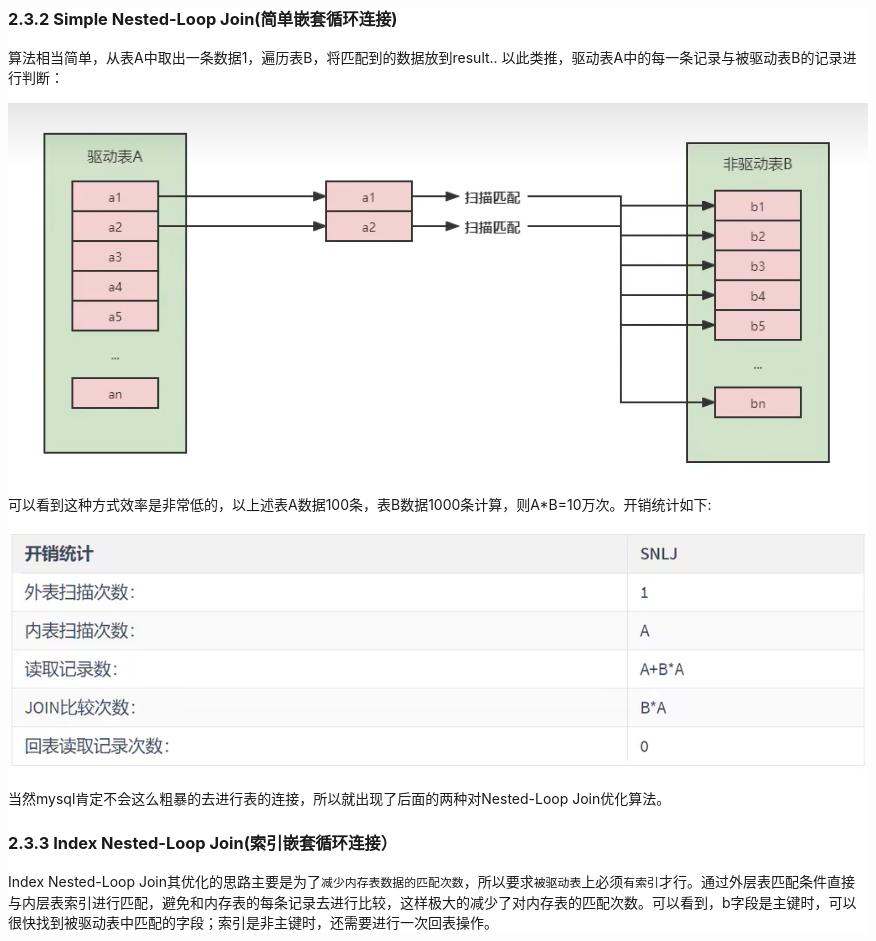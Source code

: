 

### 2.3.2 Simple Nested-Loop Join(简单嵌套循环连接)

算法相当简单，从表A中取出一条数据1，遍历表B，将匹配到的数据放到result.. 以此类推，驱动表A中的每一条记录与被驱动表B的记录进行判断：

![image-20220705165559127](img.assets\image-20220705165559127.png)

可以看到这种方式效率是非常低的，以上述表A数据100条，表B数据1000条计算，则A*B=10万次。开销统计如下:

![image-20220705165646252](img.assets\image-20220705165646252.png)

当然mysql肯定不会这么粗暴的去进行表的连接，所以就出现了后面的两种对Nested-Loop Join优化算法。



### 2.3.3 Index Nested-Loop Join(索引嵌套循环连接）

Index Nested-Loop Join其优化的思路主要是为了`减少内存表数据的匹配次数`，所以要求`被驱动表`上必须`有索引`才行。通过外层表匹配条件直接与内层表索引进行匹配，避免和内存表的每条记录去进行比较，这样极大的减少了对内存表的匹配次数。可以看到，b字段是主键时，可以很快找到被驱动表中匹配的字段；索引是非主键时，还需要进行一次回表操作。
